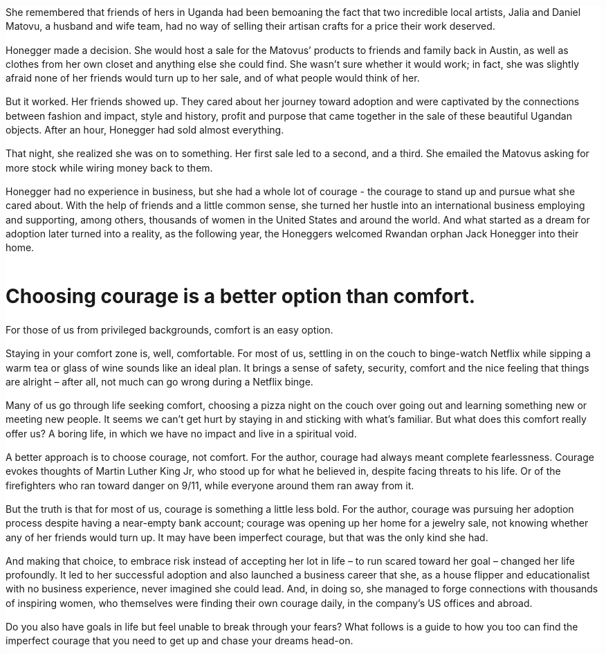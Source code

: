 She remembered that friends of hers in Uganda had been bemoaning the fact that two incredible local artists, Jalia and Daniel Matovu, a husband and wife team, had no way of selling their artisan crafts for a price their work deserved.

Honegger made a decision. She would host a sale for the Matovus’ products to friends and family back in Austin, as well as clothes from her own closet and anything else she could find. She wasn’t sure whether it would work; in fact, she was slightly afraid none of her friends would turn up to her sale, and of what people would think of her.

But it worked. Her friends showed up. They cared about her journey toward adoption and were captivated by the connections between fashion and impact, style and history, profit and purpose that came together in the sale of these beautiful Ugandan objects. After an hour, Honegger had sold almost everything.

That night, she realized she was on to something. Her first sale led to a second, and a third. She emailed the Matovus asking for more stock while wiring money back to them.

Honegger had no experience in business, but she had a whole lot of courage - the courage to stand up and pursue what she cared about. With the help of friends and a little common sense, she turned her hustle into an international business employing and supporting, among others, thousands of women in the United States and around the world. And what started as a dream for adoption later turned into a reality, as the following year, the Honeggers welcomed Rwandan orphan Jack Honegger into their home.

# Choosing courage is a better option than comfort.

For those of us from privileged backgrounds, comfort is an easy option.

Staying in your comfort zone is, well, comfortable. For most of us, settling in on the couch to binge-watch Netflix while sipping a warm tea or glass of wine sounds like an ideal plan. It brings a sense of safety, security, comfort and the nice feeling that things are alright – after all, not much can go wrong during a Netflix binge.

Many of us go through life seeking comfort, choosing a pizza night on the couch over going out and learning something new or meeting new people. It seems we can’t get hurt by staying in and sticking with what’s familiar. But what does this comfort really offer us? A boring life, in which we have no impact and live in a spiritual void.

A better approach is to choose courage, not comfort. For the author, courage had always meant complete fearlessness. Courage evokes thoughts of Martin Luther King Jr, who stood up for what he believed in, despite facing threats to his life. Or of the firefighters who ran toward danger on 9/11, while everyone around them ran away from it.

But the truth is that for most of us, courage is something a little less bold. For the author, courage was pursuing her adoption process despite having a near-empty bank account; courage was opening up her home for a jewelry sale, not knowing whether any of her friends would turn up. It may have been imperfect courage, but that was the only kind she had.

And making that choice, to embrace risk instead of accepting her lot in life – to run scared toward her goal – changed her life profoundly. It led to her successful adoption and also launched a business career that she, as a house flipper and educationalist with no business experience, never imagined she could lead. And, in doing so, she managed to forge connections with thousands of inspiring women, who themselves were finding their own courage daily, in the company’s US offices and abroad.

Do you also have goals in life but feel unable to break through your fears? What follows is a guide to how you too can find the imperfect courage that you need to get up and chase your dreams head-on.
